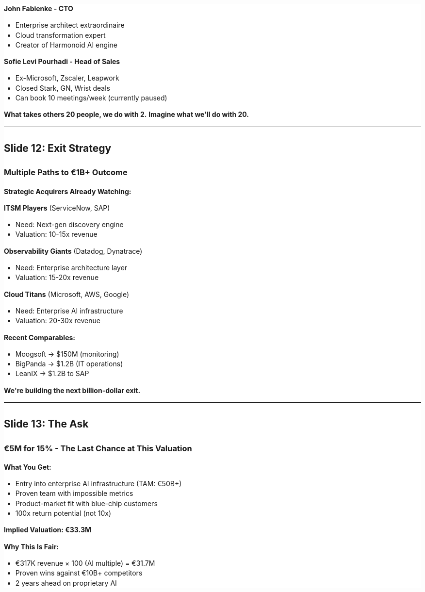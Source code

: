 **John Fabienke - CTO**
- Enterprise architect extraordinaire
- Cloud transformation expert
- Creator of Harmonoid AI engine

**Sofie Levi Pourhadi - Head of Sales**
- Ex-Microsoft, Zscaler, Leapwork
- Closed Stark, GN, Wrist deals
- Can book 10 meetings/week (currently paused)

**What takes others 20 people, we do with 2.**
**Imagine what we'll do with 20.**

---

## Slide 12: Exit Strategy

### **Multiple Paths to €1B+ Outcome**

**Strategic Acquirers Already Watching:**

**ITSM Players** (ServiceNow, SAP)
- Need: Next-gen discovery engine
- Valuation: 10-15x revenue

**Observability Giants** (Datadog, Dynatrace)
- Need: Enterprise architecture layer
- Valuation: 15-20x revenue

**Cloud Titans** (Microsoft, AWS, Google)
- Need: Enterprise AI infrastructure
- Valuation: 20-30x revenue

**Recent Comparables:**
- Moogsoft → $150M (monitoring)
- BigPanda → $1.2B (IT operations)
- LeanIX → $1.2B to SAP

**We're building the next billion-dollar exit.**

---

## Slide 13: The Ask

### **€5M for 15% - The Last Chance at This Valuation**

**What You Get:**
- Entry into enterprise AI infrastructure (TAM: €50B+)
- Proven team with impossible metrics
- Product-market fit with blue-chip customers
- 100x return potential (not 10x)

**Implied Valuation: €33.3M**

**Why This Is Fair:**
- €317K revenue × 100 (AI multiple) = €31.7M
- Proven wins against €10B+ competitors
- 2 years ahead on proprietary AI
